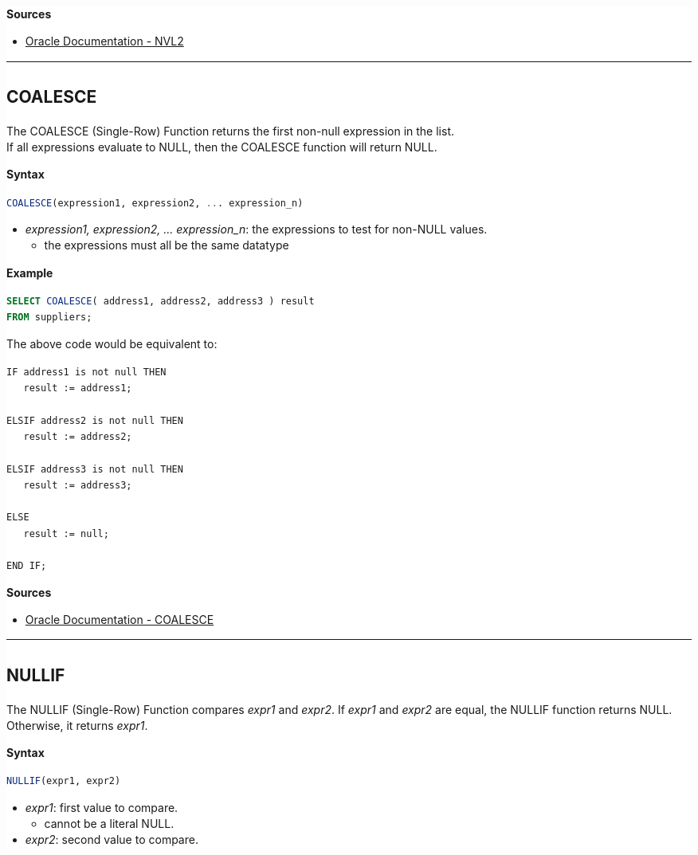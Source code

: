 **Sources**
- [Oracle Documentation - NVL2](https://docs.oracle.com/en/database/oracle/oracle-database/21/sqlrf/NVL2.html)

---

## COALESCE
The COALESCE (Single-Row) Function returns the first non-null expression in the list.\
If all expressions evaluate to NULL, then the COALESCE function will return NULL.

**Syntax**
```sql
COALESCE(expression1, expression2, ... expression_n)
```
- *expression1, expression2, ... expression_n*: the expressions to test for non-NULL values.
	- the expressions must all be the same datatype

**Example**
```sql
SELECT COALESCE( address1, address2, address3 ) result
FROM suppliers;
```

The above code would be equivalent to:
```
IF address1 is not null THEN
   result := address1;

ELSIF address2 is not null THEN
   result := address2;

ELSIF address3 is not null THEN
   result := address3;

ELSE
   result := null;

END IF;
```

**Sources**
- [Oracle Documentation - COALESCE](https://docs.oracle.com/en/database/oracle/oracle-database/21/sqlrf/COALESCE.html)

---

## NULLIF
The NULLIF (Single-Row) Function compares *expr1* and *expr2*. If *expr1* and *expr2* are equal, the NULLIF function returns NULL. Otherwise, it returns *expr1*.

**Syntax**
```sql
NULLIF(expr1, expr2)
```
- *expr1*: first value to compare.
	- cannot be a literal NULL.
- *expr2*: second value to compare.
